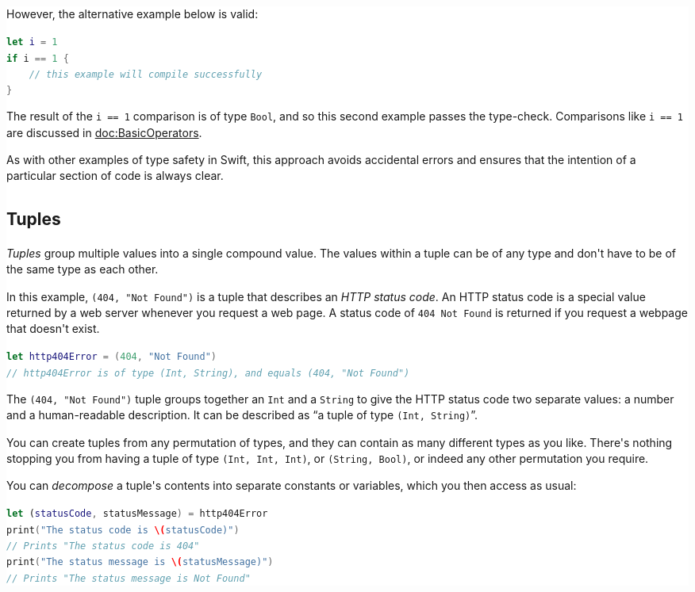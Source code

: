 However, the alternative example below is valid:

```swift
let i = 1
if i == 1 {
    // this example will compile successfully
}
```



The result of the `i == 1` comparison is of type `Bool`,
and so this second example passes the type-check.
Comparisons like `i == 1` are discussed in <doc:BasicOperators>.

As with other examples of type safety in Swift,
this approach avoids accidental errors
and ensures that the intention of a particular section of code is always clear.

## Tuples

*Tuples* group multiple values into a single compound value.
The values within a tuple can be of any type
and don't have to be of the same type as each other.

In this example, `(404, "Not Found")` is a tuple that describes an *HTTP status code*.
An HTTP status code is a special value returned by a web server whenever you request a web page.
A status code of `404 Not Found` is returned if you request a webpage that doesn't exist.

```swift
let http404Error = (404, "Not Found")
// http404Error is of type (Int, String), and equals (404, "Not Found")
```



The `(404, "Not Found")` tuple groups together an `Int` and a `String`
to give the HTTP status code two separate values:
a number and a human-readable description.
It can be described as “a tuple of type `(Int, String)`”.

You can create tuples from any permutation of types,
and they can contain as many different types as you like.
There's nothing stopping you from having
a tuple of type `(Int, Int, Int)`, or `(String, Bool)`,
or indeed any other permutation you require.

You can *decompose* a tuple's contents into separate constants or variables,
which you then access as usual:

```swift
let (statusCode, statusMessage) = http404Error
print("The status code is \(statusCode)")
// Prints "The status code is 404"
print("The status message is \(statusMessage)")
// Prints "The status message is Not Found"
```
